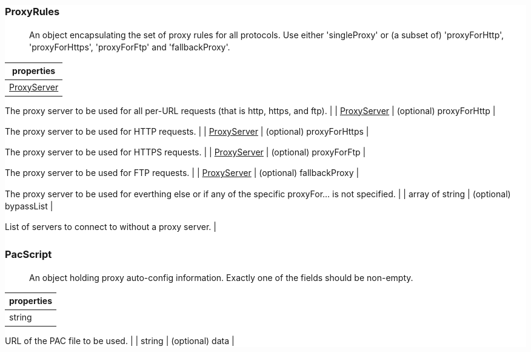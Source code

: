 ### ProxyRules

<dd>An object encapsulating the set of proxy rules for all protocols. Use either 'singleProxy' or (a subset of) 'proxyForHttp', 'proxyForHttps', 'proxyForFtp' and 'fallbackProxy'.</dd>

| properties |
|---|
| [ProxyServer](/extensions/proxy#type-ProxyServer) | <span class="optional">(optional)</span> singleProxy | 

The proxy server to be used for all per-URL requests (that is http, https, and ftp).
 |
| [ProxyServer](/extensions/proxy#type-ProxyServer) | <span class="optional">(optional)</span> proxyForHttp | 

The proxy server to be used for HTTP requests.
 |
| [ProxyServer](/extensions/proxy#type-ProxyServer) | <span class="optional">(optional)</span> proxyForHttps | 

The proxy server to be used for HTTPS requests.
 |
| [ProxyServer](/extensions/proxy#type-ProxyServer) | <span class="optional">(optional)</span> proxyForFtp | 

The proxy server to be used for FTP requests.
 |
| [ProxyServer](/extensions/proxy#type-ProxyServer) | <span class="optional">(optional)</span> fallbackProxy | 

The proxy server to be used for everthing else or if any of the specific proxyFor... is not specified.
 |
| array of string | <span class="optional">(optional)</span> bypassList | 

List of servers to connect to without a proxy server.
 |

</div>

<div>

### PacScript

<dd>An object holding proxy auto-config information. Exactly one of the fields should be non-empty.</dd>

| properties |
|---|
| string | <span class="optional">(optional)</span> url | 

URL of the PAC file to be used.
 |
| string | <span class="optional">(optional)</span> data | 
